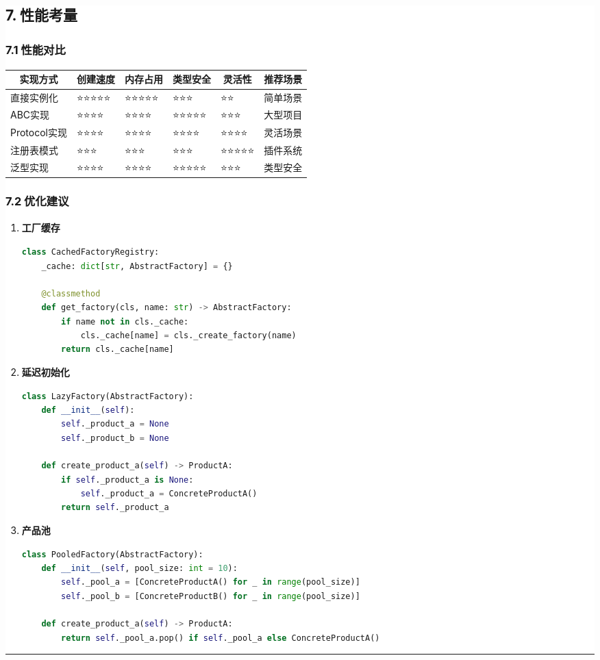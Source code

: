 
## 7. 性能考量

### 7.1 性能对比

| 实现方式 | 创建速度 | 内存占用 | 类型安全 | 灵活性 | 推荐场景 |
|---------|---------|---------|---------|-------|---------|
| 直接实例化 | ⭐⭐⭐⭐⭐ | ⭐⭐⭐⭐⭐ | ⭐⭐⭐ | ⭐⭐ | 简单场景 |
| ABC实现 | ⭐⭐⭐⭐ | ⭐⭐⭐⭐ | ⭐⭐⭐⭐⭐ | ⭐⭐⭐ | 大型项目 |
| Protocol实现 | ⭐⭐⭐⭐ | ⭐⭐⭐⭐ | ⭐⭐⭐⭐ | ⭐⭐⭐⭐ | 灵活场景 |
| 注册表模式 | ⭐⭐⭐ | ⭐⭐⭐ | ⭐⭐⭐ | ⭐⭐⭐⭐⭐ | 插件系统 |
| 泛型实现 | ⭐⭐⭐⭐ | ⭐⭐⭐⭐ | ⭐⭐⭐⭐⭐ | ⭐⭐⭐ | 类型安全 |

### 7.2 优化建议

1. **工厂缓存**

   ```python
   class CachedFactoryRegistry:
       _cache: dict[str, AbstractFactory] = {}
       
       @classmethod
       def get_factory(cls, name: str) -> AbstractFactory:
           if name not in cls._cache:
               cls._cache[name] = cls._create_factory(name)
           return cls._cache[name]
   ```

2. **延迟初始化**

   ```python
   class LazyFactory(AbstractFactory):
       def __init__(self):
           self._product_a = None
           self._product_b = None
       
       def create_product_a(self) -> ProductA:
           if self._product_a is None:
               self._product_a = ConcreteProductA()
           return self._product_a
   ```

3. **产品池**

   ```python
   class PooledFactory(AbstractFactory):
       def __init__(self, pool_size: int = 10):
           self._pool_a = [ConcreteProductA() for _ in range(pool_size)]
           self._pool_b = [ConcreteProductB() for _ in range(pool_size)]
       
       def create_product_a(self) -> ProductA:
           return self._pool_a.pop() if self._pool_a else ConcreteProductA()
   ```

---